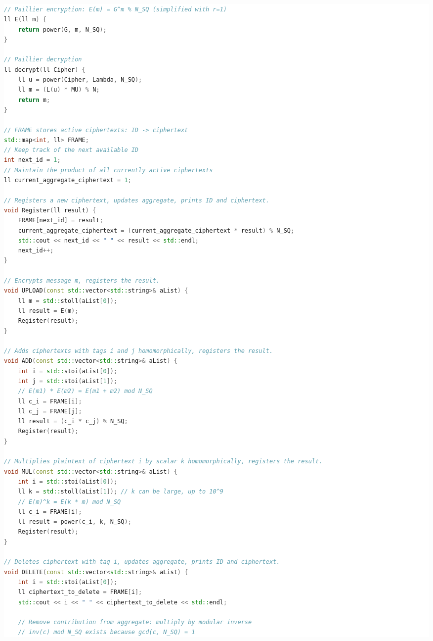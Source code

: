 ```cpp
// Paillier encryption: E(m) = G^m % N_SQ (simplified with r=1)
ll E(ll m) {
    return power(G, m, N_SQ);
}

// Paillier decryption
ll decrypt(ll Cipher) {
    ll u = power(Cipher, Lambda, N_SQ);
    ll m = (L(u) * MU) % N;
    return m;
}

// FRAME stores active ciphertexts: ID -> ciphertext
std::map<int, ll> FRAME;
// Keep track of the next available ID
int next_id = 1;
// Maintain the product of all currently active ciphertexts
ll current_aggregate_ciphertext = 1;

// Registers a new ciphertext, updates aggregate, prints ID and ciphertext.
void Register(ll result) {
    FRAME[next_id] = result;
    current_aggregate_ciphertext = (current_aggregate_ciphertext * result) % N_SQ;
    std::cout << next_id << " " << result << std::endl;
    next_id++;
}

// Encrypts message m, registers the result.
void UPLOAD(const std::vector<std::string>& aList) {
    ll m = std::stoll(aList[0]);
    ll result = E(m);
    Register(result);
}

// Adds ciphertexts with tags i and j homomorphically, registers the result.
void ADD(const std::vector<std::string>& aList) {
    int i = std::stoi(aList[0]);
    int j = std::stoi(aList[1]);
    // E(m1) * E(m2) = E(m1 + m2) mod N_SQ
    ll c_i = FRAME[i];
    ll c_j = FRAME[j];
    ll result = (c_i * c_j) % N_SQ;
    Register(result);
}

// Multiplies plaintext of ciphertext i by scalar k homomorphically, registers the result.
void MUL(const std::vector<std::string>& aList) {
    int i = std::stoi(aList[0]);
    ll k = std::stoll(aList[1]); // k can be large, up to 10^9
    // E(m)^k = E(k * m) mod N_SQ
    ll c_i = FRAME[i];
    ll result = power(c_i, k, N_SQ);
    Register(result);
}

// Deletes ciphertext with tag i, updates aggregate, prints ID and ciphertext.
void DELETE(const std::vector<std::string>& aList) {
    int i = std::stoi(aList[0]);
    ll ciphertext_to_delete = FRAME[i];
    std::cout << i << " " << ciphertext_to_delete << std::endl;

    // Remove contribution from aggregate: multiply by modular inverse
    // inv(c) mod N_SQ exists because gcd(c, N_SQ) = 1
```